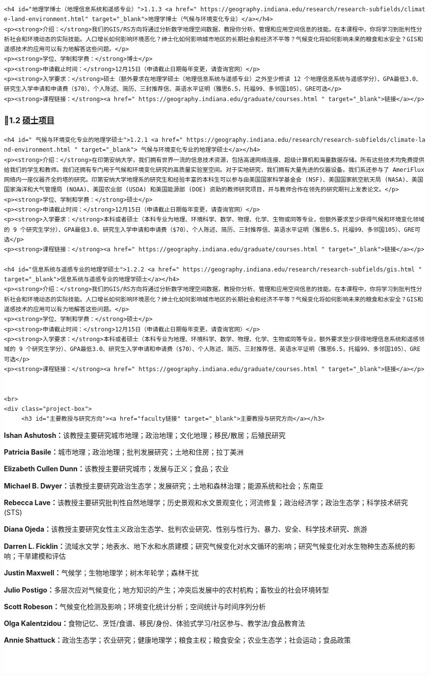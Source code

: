     <h4 id="地理学博士（地理信息系统和遥感专业）">1.1.3 <a href=" https://geography.indiana.edu/research/research-subfields/climate-land-environment.html" target="_blank">地理学博士（气候与环境变化专业）</a></h4>
    <p><strong>介绍：</strong>我们的GIS/RS方向将通过分析数字地理空间数据，教授你分析、管理和应用空间信息的技能。在本课程中，你将学习到批判性分析社会和环境动态的实际技能。人口增长如何影响环境恶化？绅士化如何影响城市地区的长期社会和经济不平等？气候变化将如何影响未来的粮食和水安全？GIS和遥感技术的应用可以有力地解答这些问题。</p>
    <p><strong>学位、学制和学费：</strong>博士</p>
    <p><strong>申请截止时间：</strong>12月15日（申请截止日期每年变更，请查询官网）</p>
    <p><strong>入学要求：</strong>硕士（额外要求在地理学硕士（地理信息系统与遥感专业）之外至少修读 12 个地理信息系统与遥感学分）、GPA最低3.0、研究生入学申请和申请费（$70）、个人陈述、简历、三封推荐信、英语水平证明（雅思6.5，托福99、多邻国105）、GRE可选</p>
    <p><strong>课程链接：</strong><a href=" https://geography.indiana.edu/graduate/courses.html " target="_blank">链接</a></p>


<h3 id="硕士项目">📖1.2 <a href=" https://geography.indiana.edu/graduate/phd-degrees.html " target="_blank">硕士项目</a></h3>

    <h4 id=" 气候与环境变化专业的地理学硕士">1.2.1 <a href=" https://geography.indiana.edu/research/research-subfields/climate-land-environment.html " target="_blank"> 气候与环境变化专业的地理学硕士</a></h4>
    <p><strong>介绍：</strong>在印第安纳大学，我们拥有世界一流的信息技术资源，包括高速网络连接、超级计算机和海量数据存储。所有这些技术均免费提供给我们的学生和教师。我们还拥有专门用于气候和环境变化研究的高质量实验室空间。对于实地研究，我们拥有大量先进的仪器设备。我们系还参与了 AmeriFlux 网络内一座仪器齐全的塔的研究。印第安纳大学地理系的研究生和经验丰富的本科生可以参与由美国国家科学基金会 (NSF)、美国国家航空航天局 (NASA)、美国国家海洋和大气管理局 (NOAA)、美国农业部 (USDA) 和美国能源部 (DOE) 资助的教师研究项目，并与教师合作在领先的研究期刊上发表论文。</p>
    <p><strong>学位、学制和学费：</strong>硕士</p>
    <p><strong>申请截止时间：</strong>12月15日（申请截止日期每年变更，请查询官网）</p>
    <p><strong>入学要求：</strong>本科或者硕士（本科专业为地理、环境科学、数学、物理、化学、生物或同等专业，但额外要求至少获得气候和环境变化领域的 9 个研究生学分）、GPA最低3.0、研究生入学申请和申请费（$70）、个人陈述、简历、三封推荐信、英语水平证明（雅思6.5，托福99、多邻国105）、GRE可选</p>
    <p><strong>课程链接：</strong><a href=" https://geography.indiana.edu/graduate/courses.html " target="_blank">链接</a></p>

    <h4 id="信息系统与遥感专业的地理学硕士">1.2.2 <a href=" https://geography.indiana.edu/research/research-subfields/gis.html " target="_blank">信息系统与遥感专业的地理学硕士</a></h4>
    <p><strong>介绍：</strong>我们的GIS/RS方向将通过分析数字地理空间数据，教授你分析、管理和应用空间信息的技能。在本课程中，你将学习到批判性分析社会和环境动态的实际技能。人口增长如何影响环境恶化？绅士化如何影响城市地区的长期社会和经济不平等？气候变化将如何影响未来的粮食和水安全？GIS和遥感技术的应用可以有力地解答这些问题。</p>
    <p><strong>学位、学制和学费：</strong>硕士</p>
    <p><strong>申请截止时间：</strong>12月15日（申请截止日期每年变更，请查询官网）</p>
    <p><strong>入学要求：</strong>本科或者硕士（本科专业为地理、环境科学、数学、物理、化学、生物或同等专业，额外要求至少获得地理信息系统和遥感领域的 9 个研究生学分）、GPA最低3.0、研究生入学申请和申请费（$70）、个人陈述、简历、三封推荐信、英语水平证明（雅思6.5，托福99、多邻国105）、GRE可选</p>
    <p><strong>课程链接：</strong><a href=" https://geography.indiana.edu/graduate/courses.html " target="_blank">链接</a></p>

   
    <br>
    <div class="project-box">
         <h3 id="主要教授与研究方向"><a href="faculty链接" target="_blank">主要教授与研究方向</a></h3>
<p><strong>Ishan Ashutosh：</strong>该教授主要研究城市地理；政治地理；文化地理；移民/散居；后殖民研究</p>
        <p><strong>Patricia Basile：</strong>城市地理；政治地理；批判发展研究；土地和住房；拉丁美洲</p>
        <p><strong> Elizabeth Cullen Dunn：</strong>该教授主要研究城市；发展与正义；食品；农业</p>
        <p><strong> Michael B. Dwyer：</strong>该教授主要研究政治生态学；发展研究；土地和森林治理；能源系统和社会；东南亚</p>
        <p><strong> Rebecca Lave：</strong>该教授主要研究批判性自然地理学；历史景观和水文景观变化；河流修复；政治经济学；政治生态学；科学技术研究 (STS) </p>
        <p><strong> Diana Ojeda：</strong>该教授主要研究女性主义政治生态学、批判农业研究、性别与性行为、暴力、安全、科学技术研究、旅游</p>
        <p><strong> Darren L. Ficklin：</strong>流域水文学；地表水、地下水和水质建模；研究气候变化对水文循环的影响；研究气候变化对水生物种生态系统的影响；干旱建模和评估</p>
        <p><strong> Justin Maxwell：</strong>气候学；生物地理学；树木年轮学；森林干扰</p>
        <p><strong> Julio Postigo：</strong>多层次应对气候变化；地方知识的产生；冲突后发展中的农村机构；畜牧业的社会环境转型</p>
        <p><strong> Scott Robeson：</strong>气候变化检测及影响；环境变化统计分析；空间统计与时间序列分析</p>
        <p><strong> Olga Kalentzidou：</strong>食物记忆、烹饪/食谱、移民/身份、体验式学习/社区参与、教学法/食品教育法</p>
        <p><strong> Annie Shattuck：</strong>政治生态学；农业研究；健康地理学；粮食主权；粮食安全；农业生态学；社会运动；食品政策</p>
    </div>
    <br>
    <br>
